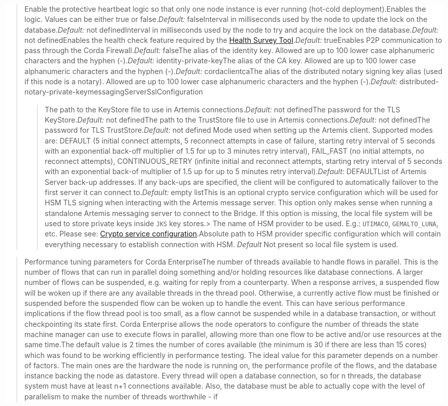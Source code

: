 > 
> Enable the protective heartbeat logic so that only one node instance is ever running (hot-cold deployment).Enables the logic. Values can be either true or false.*Default:* falseInterval in milliseconds used by the node to update the lock on the database.*Default:* not definedInterval in milliseconds used by the node to try and acquire the lock on the database.*Default:* not definedEnables the health check feature required by the [Health Survey Tool](health-survey.md#health-survey-ref).*Default:* trueEnables P2P communication to pass through the Corda Firewall.*Default:* falseThe alias of the identity key. Allowed are up to 100 lower case alphanumeric characters and the hyphen (-).*Default:* identity-private-keyThe alias of the CA key. Allowed are up to 100 lower case alphanumeric characters and the hyphen (-).*Default:* cordaclientcaThe alias of the distributed notary signing key alias (used if this node is a notary). Allowed are up to 100 lower case alphanumeric
> characters and the hyphen (-).*Default:* distributed-notary-private-keymessagingServerSslConfiguration
> 
> > 
> > The path to the KeyStore file to use in Artemis connections.*Default:* not definedThe password for the TLS KeyStore.*Default:* not definedThe path to the TrustStore file to use in Artemis connections.*Default:* not definedThe password for TLS TrustStore.*Default:* not defined
> Mode used when setting up the Artemis client. Supported modes are: DEFAULT (5 initial connect attempts, 5 reconnect attempts in case of failure, starting retry interval of 5 seconds with an exponential back-off multiplier of 1.5 for up to 3 minutes retry interval),
> FAIL_FAST (no initial attempts, no reconnect attempts), CONTINUOUS_RETRY (infinite initial and reconnect attempts, starting retry interval of 5 seconds with an exponential back-of multiplier of 1.5 up for up to 5 minutes retry interval).*Default:* DEFAULTList of Artemis Server back-up addresses. If any back-ups are specified, the client will be configured to automatically failover to the first server it can connect to.*Default:* empty listThis is an optional crypto service configuration which will be used for HSM TLS signing when interacting with the Artemis message server.
> This option only makes sense when running a standalone Artemis messaging server to connect to the Bridge.
> If this option is missing, the local file system will be used to store private keys inside `JKS` key stores.> 
> > The name of HSM provider to be used. E.g.: `UTIMACO`, `GEMALTO_LUNA`, etc. Please see: [Crypto service configuration](cryptoservice-configuration.md).Absolute path to HSM provider specific configuration which will contain everything necessary to establish connection with HSM.
> *Default* Not present so local file system is used.

> 
> Performance tuning parameters for Corda EnterpriseThe number of threads available to handle flows in parallel. This is the number of flows
> that can run in parallel doing something and/or holding resources like database connections.
> A larger number of flows can be suspended, e.g. waiting for reply from a counterparty.
> When a response arrives, a suspended flow will be woken up if there are any available threads in the thread pool.
> Otherwise, a currently active flow must be finished or suspended before the suspended flow can be woken
> up to handle the event. This can have serious performance implications if the flow thread pool is too small,
> as a flow cannot be suspended while in a database transaction, or without checkpointing its state first.
> Corda Enterprise allows the node operators to configure the number of threads the state machine manager can use to execute flows in
> parallel, allowing more than one flow to be active and/or use resources at the same time.The default value is 2 times the number of cores available (the minimum is 30 if there are less than 15 cores) which was found to be
> working efficiently in performance testing.
> The ideal value for this parameter depends on a number of factors.
> The main ones are the hardware the node is running on, the performance profile of the
> flows, and the database instance backing the node as datastore. Every thread will open a database connection,
> so for n threads, the database system must have at least n+1 connections available. Also, the database
> must be able to actually cope with the level of parallelism to make the number of threads worthwhile - if